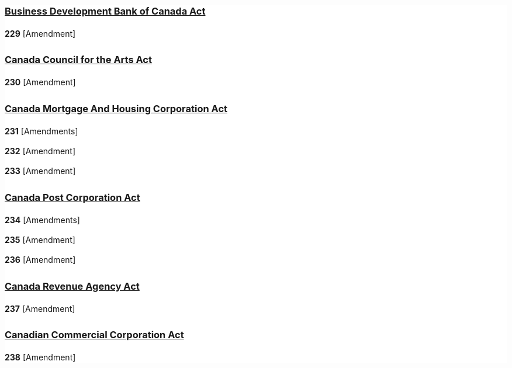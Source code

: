 ### [Business Development Bank of Canada Act](/en/Acts/Statutes%20of%20Canada/1995/c.%2028.md)


**229** [Amendment]




### [Canada Council for the Arts Act](/en/Acts/Revised%20Statutes%20of%20Canada/C/C-2.md)


**230** [Amendment]




### [Canada Mortgage And Housing Corporation Act](/en/Acts/Revised%20Statutes%20of%20Canada/C/C-7.md)


**231** [Amendments]



**232** [Amendment]



**233** [Amendment]




### [Canada Post Corporation Act](/en/Acts/Revised%20Statutes%20of%20Canada/C/C-10.md)


**234** [Amendments]



**235** [Amendment]



**236** [Amendment]




### [Canada Revenue Agency Act](/en/Acts/Statutes%20of%20Canada/1999/c.%2017.md)


**237** [Amendment]




### [Canadian Commercial Corporation Act](/en/Acts/Revised%20Statutes%20of%20Canada/C/C-14.md)


**238** [Amendment]
